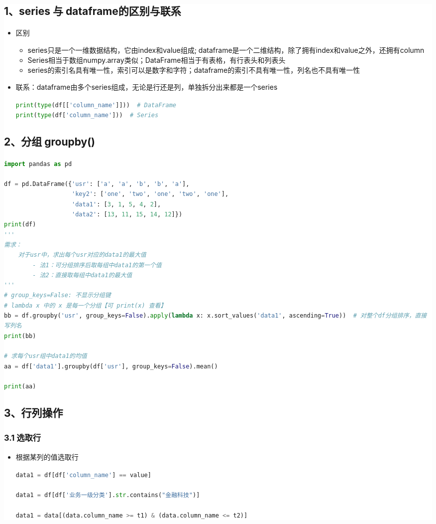 ## 1、series 与 dataframe的区别与联系
- 区别
    - series只是一个一维数据结构，它由index和value组成; dataframe是一个二维结构，除了拥有index和value之外，还拥有column
    - Series相当于数组numpy.array类似；DataFrame相当于有表格，有行表头和列表头
    - series的索引名具有唯一性，索引可以是数字和字符；dataframe的索引不具有唯一性，列名也不具有唯一性
    
- 联系：dataframe由多个series组成，无论是行还是列，单独拆分出来都是一个series

    ```python
    print(type(df[['column_name']]))  # DataFrame
    print(type(df['column_name']))  # Series
    ```

## 2、分组 groupby()
```python
import pandas as pd

df = pd.DataFrame({'usr': ['a', 'a', 'b', 'b', 'a'],
                   'key2': ['one', 'two', 'one', 'two', 'one'],
                   'data1': [3, 1, 5, 4, 2],
                   'data2': [13, 11, 15, 14, 12]})
print(df)
'''
需求：
    对于usr中，求出每个usr对应的data1的最大值
        - 法1：可分组排序后取每组中data1的第一个值
        - 法2：直接取每组中data1的最大值
'''
# group_keys=False: 不显示分组键
# lambda x 中的 x 是每一个分组【可 print(x) 查看】
bb = df.groupby('usr', group_keys=False).apply(lambda x: x.sort_values('data1', ascending=True))  # 对整个df分组排序，直接写列名
print(bb)

# 求每个usr组中data1的均值
aa = df['data1'].groupby(df['usr'], group_keys=False).mean()

print(aa)
```

## 3、行列操作
### 3.1  选取行
- 根据某列的值选取行
	
	```python
	data1 = df[df['column_name'] == value]
	
	data1 = df[df['业务一级分类'].str.contains("金融科技")]
	
	data1 = data[(data.column_name >= t1) & (data.column_name <= t2)]
	